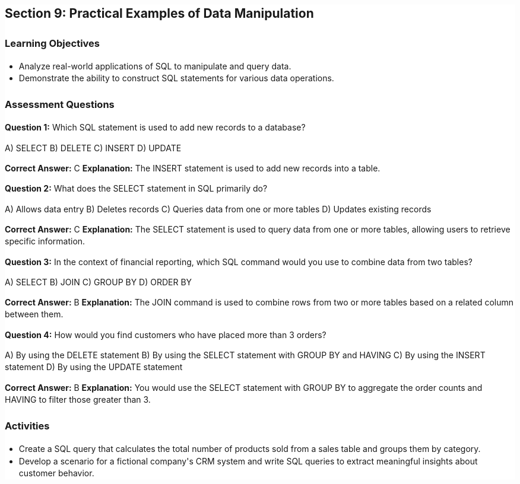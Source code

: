 
## Section 9: Practical Examples of Data Manipulation

### Learning Objectives
- Analyze real-world applications of SQL to manipulate and query data.
- Demonstrate the ability to construct SQL statements for various data operations.

### Assessment Questions

**Question 1:** Which SQL statement is used to add new records to a database?

  A) SELECT
  B) DELETE
  C) INSERT
  D) UPDATE

**Correct Answer:** C
**Explanation:** The INSERT statement is used to add new records into a table.

**Question 2:** What does the SELECT statement in SQL primarily do?

  A) Allows data entry
  B) Deletes records
  C) Queries data from one or more tables
  D) Updates existing records

**Correct Answer:** C
**Explanation:** The SELECT statement is used to query data from one or more tables, allowing users to retrieve specific information.

**Question 3:** In the context of financial reporting, which SQL command would you use to combine data from two tables?

  A) SELECT
  B) JOIN
  C) GROUP BY
  D) ORDER BY

**Correct Answer:** B
**Explanation:** The JOIN command is used to combine rows from two or more tables based on a related column between them.

**Question 4:** How would you find customers who have placed more than 3 orders?

  A) By using the DELETE statement
  B) By using the SELECT statement with GROUP BY and HAVING
  C) By using the INSERT statement
  D) By using the UPDATE statement

**Correct Answer:** B
**Explanation:** You would use the SELECT statement with GROUP BY to aggregate the order counts and HAVING to filter those greater than 3.

### Activities
- Create a SQL query that calculates the total number of products sold from a sales table and groups them by category.
- Develop a scenario for a fictional company's CRM system and write SQL queries to extract meaningful insights about customer behavior.
